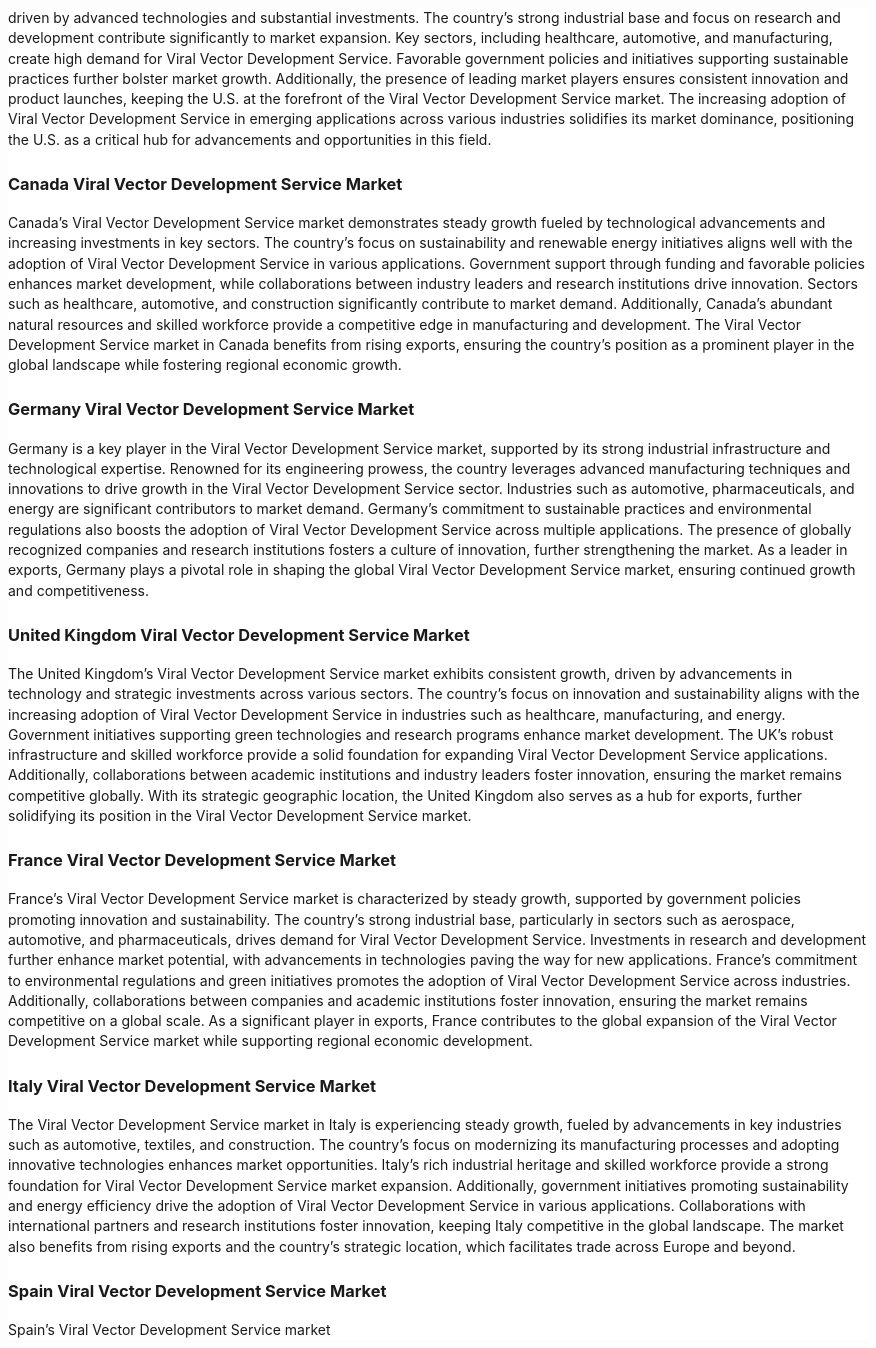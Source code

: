 driven by advanced technologies and substantial investments. The country&rsquo;s strong industrial base and focus on research and development contribute significantly to market expansion. Key sectors, including healthcare, automotive, and manufacturing, create high demand for Viral Vector Development Service. Favorable government policies and initiatives supporting sustainable practices further bolster market growth. Additionally, the presence of leading market players ensures consistent innovation and product launches, keeping the U.S. at the forefront of the Viral Vector Development Service market. The increasing adoption of Viral Vector Development Service in emerging applications across various industries solidifies its market dominance, positioning the U.S. as a critical hub for advancements and opportunities in this field.</p><h3>Canada Viral Vector Development Service Market</h3><p>Canada&rsquo;s Viral Vector Development Service market demonstrates steady growth fueled by technological advancements and increasing investments in key sectors. The country&rsquo;s focus on sustainability and renewable energy initiatives aligns well with the adoption of Viral Vector Development Service in various applications. Government support through funding and favorable policies enhances market development, while collaborations between industry leaders and research institutions drive innovation. Sectors such as healthcare, automotive, and construction significantly contribute to market demand. Additionally, Canada&rsquo;s abundant natural resources and skilled workforce provide a competitive edge in manufacturing and development. The Viral Vector Development Service market in Canada benefits from rising exports, ensuring the country&rsquo;s position as a prominent player in the global landscape while fostering regional economic growth.</p><h3>Germany Viral Vector Development Service Market</h3><p>Germany is a key player in the Viral Vector Development Service market, supported by its strong industrial infrastructure and technological expertise. Renowned for its engineering prowess, the country leverages advanced manufacturing techniques and innovations to drive growth in the Viral Vector Development Service sector. Industries such as automotive, pharmaceuticals, and energy are significant contributors to market demand. Germany&rsquo;s commitment to sustainable practices and environmental regulations also boosts the adoption of Viral Vector Development Service across multiple applications. The presence of globally recognized companies and research institutions fosters a culture of innovation, further strengthening the market. As a leader in exports, Germany plays a pivotal role in shaping the global Viral Vector Development Service market, ensuring continued growth and competitiveness.</p><h3>United Kingdom Viral Vector Development Service Market</h3><p>The United Kingdom&rsquo;s Viral Vector Development Service market exhibits consistent growth, driven by advancements in technology and strategic investments across various sectors. The country&rsquo;s focus on innovation and sustainability aligns with the increasing adoption of Viral Vector Development Service in industries such as healthcare, manufacturing, and energy. Government initiatives supporting green technologies and research programs enhance market development. The UK&rsquo;s robust infrastructure and skilled workforce provide a solid foundation for expanding Viral Vector Development Service applications. Additionally, collaborations between academic institutions and industry leaders foster innovation, ensuring the market remains competitive globally. With its strategic geographic location, the United Kingdom also serves as a hub for exports, further solidifying its position in the Viral Vector Development Service market.</p><h3>France Viral Vector Development Service Market</h3><p>France&rsquo;s Viral Vector Development Service market is characterized by steady growth, supported by government policies promoting innovation and sustainability. The country&rsquo;s strong industrial base, particularly in sectors such as aerospace, automotive, and pharmaceuticals, drives demand for Viral Vector Development Service. Investments in research and development further enhance market potential, with advancements in technologies paving the way for new applications. France&rsquo;s commitment to environmental regulations and green initiatives promotes the adoption of Viral Vector Development Service across industries. Additionally, collaborations between companies and academic institutions foster innovation, ensuring the market remains competitive on a global scale. As a significant player in exports, France contributes to the global expansion of the Viral Vector Development Service market while supporting regional economic development.</p><h3>Italy Viral Vector Development Service Market</h3><p>The Viral Vector Development Service market in Italy is experiencing steady growth, fueled by advancements in key industries such as automotive, textiles, and construction. The country&rsquo;s focus on modernizing its manufacturing processes and adopting innovative technologies enhances market opportunities. Italy&rsquo;s rich industrial heritage and skilled workforce provide a strong foundation for Viral Vector Development Service market expansion. Additionally, government initiatives promoting sustainability and energy efficiency drive the adoption of Viral Vector Development Service in various applications. Collaborations with international partners and research institutions foster innovation, keeping Italy competitive in the global landscape. The market also benefits from rising exports and the country&rsquo;s strategic location, which facilitates trade across Europe and beyond.</p><h3>Spain Viral Vector Development Service Market</h3><p>Spain&rsquo;s Viral Vector Development Service market